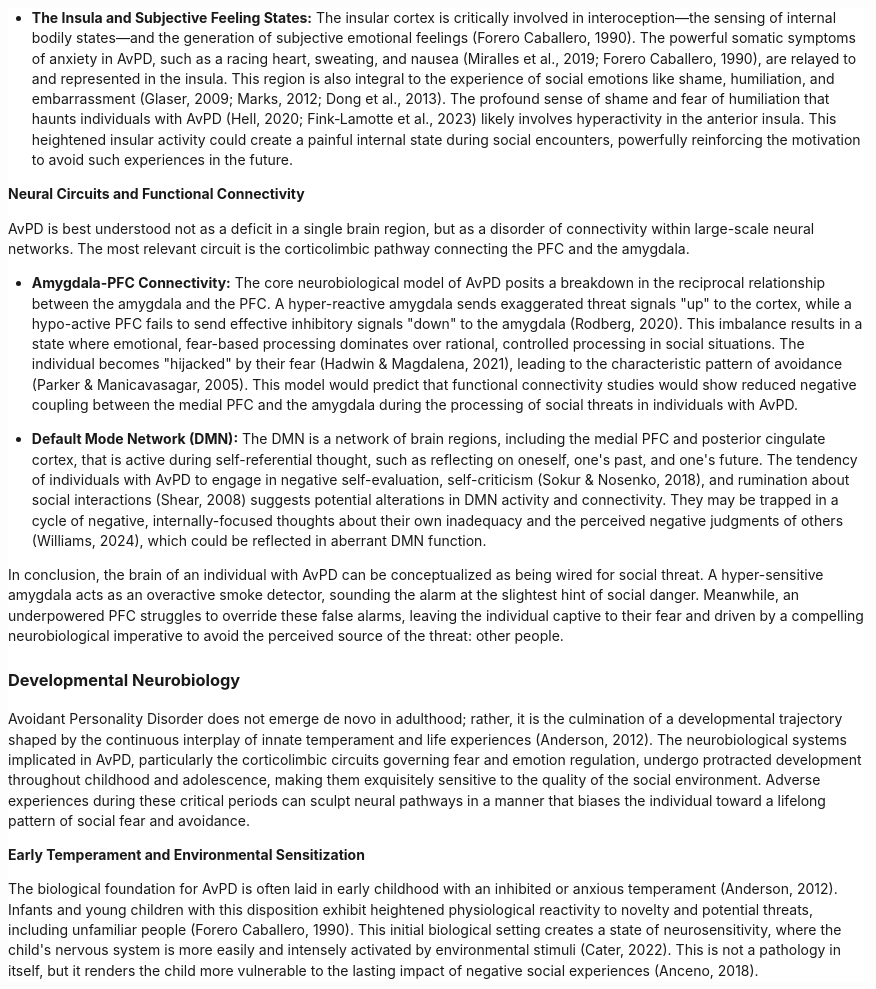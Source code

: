 *   **The Insula and Subjective Feeling States:** The insular cortex is critically involved in interoception—the sensing of internal bodily states—and the generation of subjective emotional feelings (Forero Caballero, 1990). The powerful somatic symptoms of anxiety in AvPD, such as a racing heart, sweating, and nausea (Miralles et al., 2019; Forero Caballero, 1990), are relayed to and represented in the insula. This region is also integral to the experience of social emotions like shame, humiliation, and embarrassment (Glaser, 2009; Marks, 2012; Dong et al., 2013). The profound sense of shame and fear of humiliation that haunts individuals with AvPD (Hell, 2020; Fink‐Lamotte et al., 2023) likely involves hyperactivity in the anterior insula. This heightened insular activity could create a painful internal state during social encounters, powerfully reinforcing the motivation to avoid such experiences in the future.

**Neural Circuits and Functional Connectivity**

AvPD is best understood not as a deficit in a single brain region, but as a disorder of connectivity within large-scale neural networks. The most relevant circuit is the corticolimbic pathway connecting the PFC and the amygdala.

*   **Amygdala-PFC Connectivity:** The core neurobiological model of AvPD posits a breakdown in the reciprocal relationship between the amygdala and the PFC. A hyper-reactive amygdala sends exaggerated threat signals "up" to the cortex, while a hypo-active PFC fails to send effective inhibitory signals "down" to the amygdala (Rodberg, 2020). This imbalance results in a state where emotional, fear-based processing dominates over rational, controlled processing in social situations. The individual becomes "hijacked" by their fear (Hadwin & Magdalena, 2021), leading to the characteristic pattern of avoidance (Parker & Manicavasagar, 2005). This model would predict that functional connectivity studies would show reduced negative coupling between the medial PFC and the amygdala during the processing of social threats in individuals with AvPD.

*   **Default Mode Network (DMN):** The DMN is a network of brain regions, including the medial PFC and posterior cingulate cortex, that is active during self-referential thought, such as reflecting on oneself, one's past, and one's future. The tendency of individuals with AvPD to engage in negative self-evaluation, self-criticism (Sokur & Nosenko, 2018), and rumination about social interactions (Shear, 2008) suggests potential alterations in DMN activity and connectivity. They may be trapped in a cycle of negative, internally-focused thoughts about their own inadequacy and the perceived negative judgments of others (Williams, 2024), which could be reflected in aberrant DMN function.

In conclusion, the brain of an individual with AvPD can be conceptualized as being wired for social threat. A hyper-sensitive amygdala acts as an overactive smoke detector, sounding the alarm at the slightest hint of social danger. Meanwhile, an underpowered PFC struggles to override these false alarms, leaving the individual captive to their fear and driven by a compelling neurobiological imperative to avoid the perceived source of the threat: other people.

### Developmental Neurobiology

Avoidant Personality Disorder does not emerge de novo in adulthood; rather, it is the culmination of a developmental trajectory shaped by the continuous interplay of innate temperament and life experiences (Anderson, 2012). The neurobiological systems implicated in AvPD, particularly the corticolimbic circuits governing fear and emotion regulation, undergo protracted development throughout childhood and adolescence, making them exquisitely sensitive to the quality of the social environment. Adverse experiences during these critical periods can sculpt neural pathways in a manner that biases the individual toward a lifelong pattern of social fear and avoidance.

**Early Temperament and Environmental Sensitization**

The biological foundation for AvPD is often laid in early childhood with an inhibited or anxious temperament (Anderson, 2012). Infants and young children with this disposition exhibit heightened physiological reactivity to novelty and potential threats, including unfamiliar people (Forero Caballero, 1990). This initial biological setting creates a state of neurosensitivity, where the child's nervous system is more easily and intensely activated by environmental stimuli (Cater, 2022). This is not a pathology in itself, but it renders the child more vulnerable to the lasting impact of negative social experiences (Anceno, 2018).
